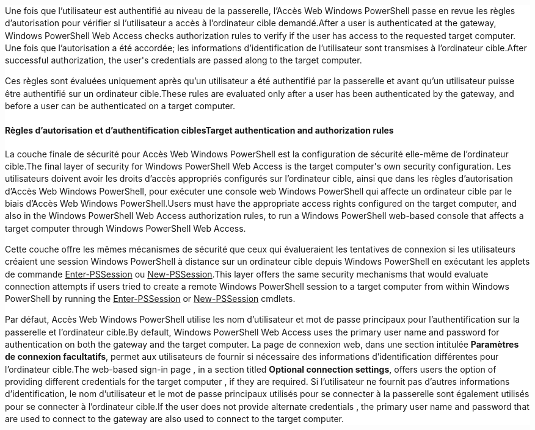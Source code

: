 <span data-ttu-id="1e0ee-165">Une fois que l’utilisateur est authentifié au niveau de la passerelle, l’Accès Web Windows PowerShell passe en revue les règles d’autorisation pour vérifier si l’utilisateur a accès à l’ordinateur cible demandé.</span><span class="sxs-lookup"><span data-stu-id="1e0ee-165">After a user is authenticated at the gateway, Windows PowerShell Web Access checks authorization rules to verify if the user has access to the requested target computer.</span></span>
<span data-ttu-id="1e0ee-166">Une fois que l’autorisation a été accordée; les informations d’identification de l’utilisateur sont transmises à l’ordinateur cible.</span><span class="sxs-lookup"><span data-stu-id="1e0ee-166">After successful authorization, the user's credentials are passed along to the target computer.</span></span>

<span data-ttu-id="1e0ee-167">Ces règles sont évaluées uniquement après qu’un utilisateur a été authentifié par la passerelle et avant qu’un utilisateur puisse être authentifié sur un ordinateur cible.</span><span class="sxs-lookup"><span data-stu-id="1e0ee-167">These rules are evaluated only after a user has been authenticated by the gateway, and before a user can be authenticated on a target computer.</span></span>

#### <a name="target-authentication-and-authorization-rules"></a><span data-ttu-id="1e0ee-168">Règles d’autorisation et d’authentification cibles</span><span class="sxs-lookup"><span data-stu-id="1e0ee-168">Target authentication and authorization rules</span></span>

<span data-ttu-id="1e0ee-169">La couche finale de sécurité pour Accès Web Windows PowerShell est la configuration de sécurité elle-même de l’ordinateur cible.</span><span class="sxs-lookup"><span data-stu-id="1e0ee-169">The final layer of security for Windows PowerShell Web Access is the target computer's own security configuration.</span></span>
<span data-ttu-id="1e0ee-170">Les utilisateurs doivent avoir les droits d’accès appropriés configurés sur l’ordinateur cible, ainsi que dans les règles d’autorisation d’Accès Web Windows PowerShell, pour exécuter une console web Windows PowerShell qui affecte un ordinateur cible par le biais d’Accès Web Windows PowerShell.</span><span class="sxs-lookup"><span data-stu-id="1e0ee-170">Users must have the appropriate access rights configured on the target computer, and also in the Windows PowerShell Web Access authorization rules, to run a Windows PowerShell web-based console that affects a target computer through Windows PowerShell Web Access.</span></span>

<span data-ttu-id="1e0ee-171">Cette couche offre les mêmes mécanismes de sécurité que ceux qui évalueraient les tentatives de connexion si les utilisateurs créaient une session Windows PowerShell à distance sur un ordinateur cible depuis Windows PowerShell en exécutant les applets de commande [Enter-PSSession](https://msdn.microsoft.com/powershell/reference/5.1/microsoft.powershell.core/Enter-PSSession) ou [New-PSSession](https://msdn.microsoft.com/powershell/reference/5.1/microsoft.powershell.core/new-pssession).</span><span class="sxs-lookup"><span data-stu-id="1e0ee-171">This layer offers the same security mechanisms that would evaluate connection attempts if users tried to create a remote Windows PowerShell session to a target computer from within Windows PowerShell by running the [Enter-PSSession](https://msdn.microsoft.com/powershell/reference/5.1/microsoft.powershell.core/Enter-PSSession) or [New-PSSession](https://msdn.microsoft.com/powershell/reference/5.1/microsoft.powershell.core/new-pssession) cmdlets.</span></span>

<span data-ttu-id="1e0ee-172">Par défaut, Accès Web Windows PowerShell utilise les nom d’utilisateur et mot de passe principaux pour l’authentification sur la passerelle et l’ordinateur cible.</span><span class="sxs-lookup"><span data-stu-id="1e0ee-172">By default, Windows PowerShell Web Access uses the primary user name and password for authentication on both the gateway and the target computer.</span></span>
<span data-ttu-id="1e0ee-173">La page de connexion web, dans une section intitulée **Paramètres de connexion facultatifs**, permet aux utilisateurs de fournir si nécessaire des informations d’identification différentes pour l’ordinateur cible.</span><span class="sxs-lookup"><span data-stu-id="1e0ee-173">The web-based sign-in page , in a section titled **Optional connection settings**, offers users the option of providing different credentials for the target computer , if they are required.</span></span>
<span data-ttu-id="1e0ee-174">Si l’utilisateur ne fournit pas d’autres informations d’identification, le nom d’utilisateur et le mot de passe principaux utilisés pour se connecter à la passerelle sont également utilisés pour se connecter à l’ordinateur cible.</span><span class="sxs-lookup"><span data-stu-id="1e0ee-174">If the user does not provide alternate credentials , the primary user name and password that are used to connect to the gateway are also used to connect to the target computer.</span></span>
